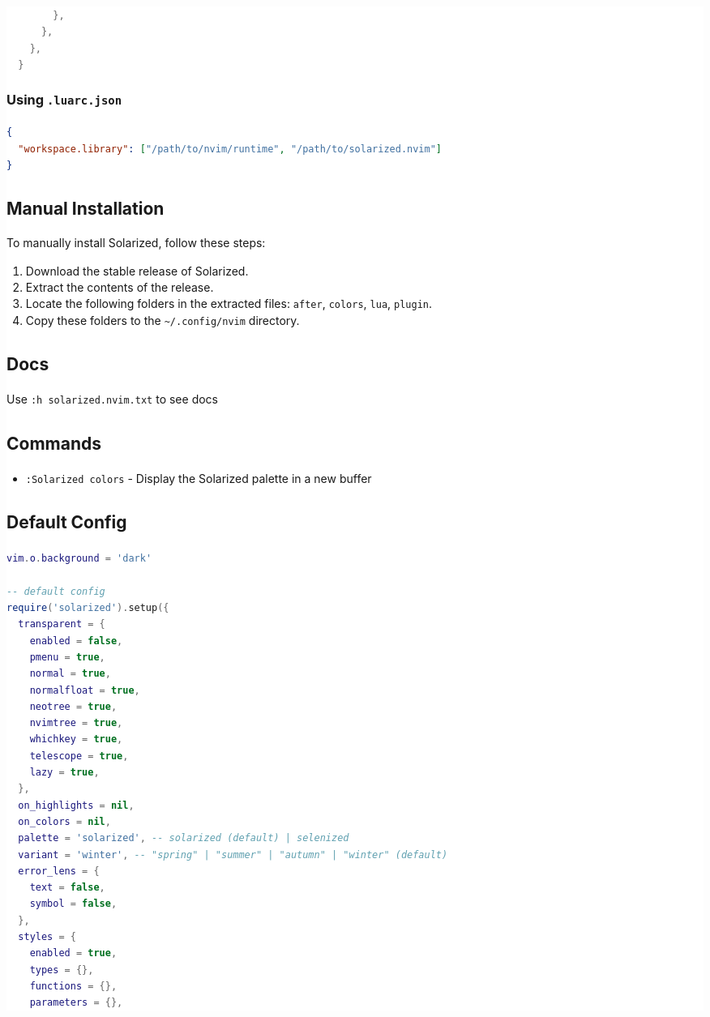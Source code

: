 ```lua
        },
      },
    },
  }
```

### Using `.luarc.json`

```json
{
  "workspace.library": ["/path/to/nvim/runtime", "/path/to/solarized.nvim"]
}
```

## Manual Installation

To manually install Solarized, follow these steps:

1. Download the stable release of Solarized.
2. Extract the contents of the release.
3. Locate the following folders in the extracted files: `after`, `colors`,
   `lua`, `plugin`.
4. Copy these folders to the `~/.config/nvim` directory.

## Docs

Use `:h solarized.nvim.txt` to see docs

## Commands

- `:Solarized colors` - Display the Solarized palette in a new buffer

## Default Config

```lua
vim.o.background = 'dark'

-- default config
require('solarized').setup({
  transparent = {
    enabled = false,
    pmenu = true,
    normal = true,
    normalfloat = true,
    neotree = true,
    nvimtree = true,
    whichkey = true,
    telescope = true,
    lazy = true,
  },
  on_highlights = nil,
  on_colors = nil,
  palette = 'solarized', -- solarized (default) | selenized
  variant = 'winter', -- "spring" | "summer" | "autumn" | "winter" (default)
  error_lens = {
    text = false,
    symbol = false,
  },
  styles = {
    enabled = true,
    types = {},
    functions = {},
    parameters = {},
```